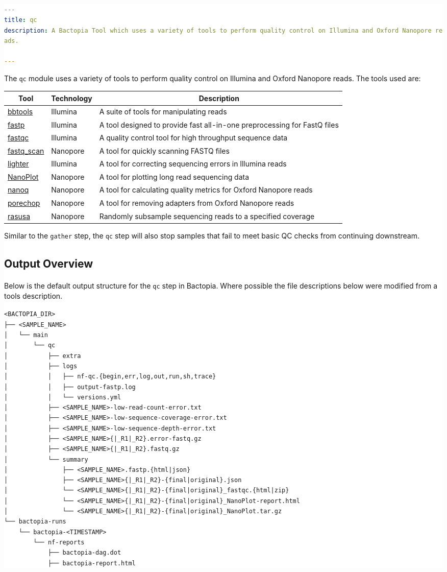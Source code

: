 ```yaml
---
title: qc
description: A Bactopia Tool which uses a variety of tools to perform quality control on Illumina and Oxford Nanopore reads.

---
```


The `qc` module uses  a variety of tools to perform quality control on Illumina and
Oxford Nanopore reads. The tools used are:

| Tool | Technology | Description |
|------|------------|-------------|
| [bbtools](https://jgi.doe.gov/data-and-tools/bbtools/) | Illumina | A suite of tools for manipulating reads |
| [fastp](https://github.com/OpenGene/fastp) | Illumina | A tool designed to provide fast all-in-one preprocessing for FastQ files |
| [fastqc](https://www.bioinformatics.babraham.ac.uk/projects/fastqc/) | Illumina | A quality control tool for high throughput sequence data |
| [fastq_scan](https://github.com/rpetit3/fastq-scan) | Nanopore | A tool for quickly scanning FASTQ files |
| [lighter](https://github.com/mourisl/Lighter) | Illumina | A tool for correcting sequencing errors in Illumina reads |
| [NanoPlot](https://github.com/wdecoster/NanoPlot) | Nanopore | A tool for plotting long read sequencing data |
| [nanoq](https://github.com/esteinig/nanoq) | Nanopore | A tool for calculating quality metrics for Oxford Nanopore reads |
| [porechop](https://github.com/rrwick/Porechop) | Nanopore | A tool for removing adapters from Oxford Nanopore reads |
| [rasusa](https://github.com/mbhall88/rasusa) | Nanopore | Randomly subsample sequencing reads to a specified coverage |

Similar to the `gather` step, the `qc` step will also stop samples that fail to meet
basic QC checks from continuing downstream.


## Output Overview

Below is the default output structure for the `qc` step in Bactopia. Where
possible the file descriptions below were modified from a tools description.

```{bash}
<BACTOPIA_DIR>
├── <SAMPLE_NAME>
│   └── main
│       └── qc
│           ├── extra
│           ├── logs
│           │   ├── nf-qc.{begin,err,log,out,run,sh,trace}
│           │   ├── output-fastp.log
│           │   └── versions.yml
│           ├── <SAMPLE_NAME>-low-read-count-error.txt
│           ├── <SAMPLE_NAME>-low-sequence-coverage-error.txt
│           ├── <SAMPLE_NAME>-low-sequence-depth-error.txt
│           ├── <SAMPLE_NAME>{|_R1|_R2}.error-fastq.gz
│           ├── <SAMPLE_NAME>{|_R1|_R2}.fastq.gz
│           └── summary
│               ├── <SAMPLE_NAME>.fastp.{html|json}
│               ├── <SAMPLE_NAME>{|_R1|_R2}-{final|original}.json
│               └── <SAMPLE_NAME>{|_R1|_R2}-{final|original}_fastqc.{html|zip}
│               └── <SAMPLE_NAME>{|_R1|_R2}-{final|original}_NanoPlot-report.html
│               └── <SAMPLE_NAME>{|_R1|_R2}-{final|original}_NanoPlot.tar.gz
└── bactopia-runs
    └── bactopia-<TIMESTAMP>
        └── nf-reports
            ├── bactopia-dag.dot
            ├── bactopia-report.html
```